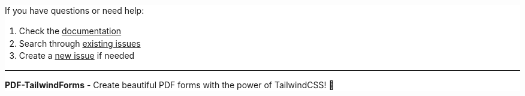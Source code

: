 If you have questions or need help:

1. Check the [documentation](README.md)
2. Search through [existing issues](https://github.com/AbsolumFrAG/pdf-tailwind-forms/issues)
3. Create a [new issue](https://github.com/AbsolumFrAG/pdf-tailwind-forms/issues/new) if needed

---

**PDF-TailwindForms** - Create beautiful PDF forms with the power of TailwindCSS! 🚀